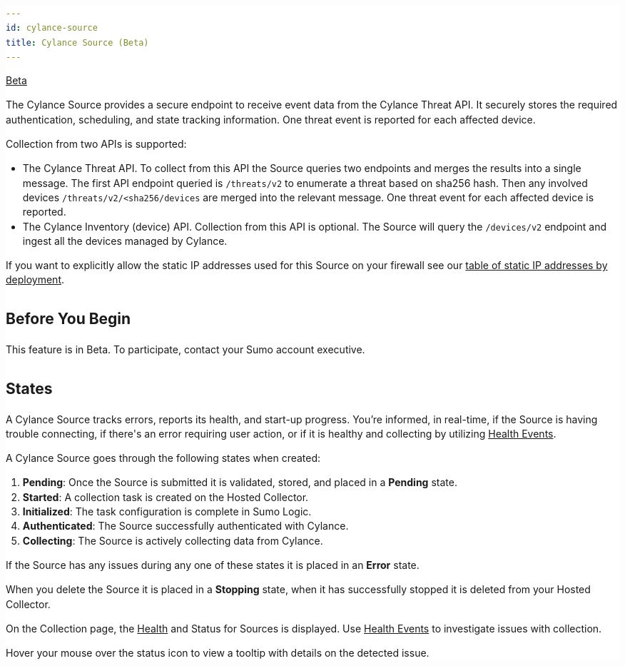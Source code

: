 ```yaml
---
id: cylance-source
title: Cylance Source (Beta)
---
```


<p><a href="/docs/beta"><span className="beta">Beta</span></a></p>

The Cylance Source provides a secure endpoint to receive event data from the Cylance Threat API. It securely stores the required authentication, scheduling, and state tracking information. One threat event is reported for each affected device.

Collection from two APIs is supported:

* The Cylance Threat API. To collect from this API the Source queries two endpoints and merges the results into a single message. The first API endpoint queried is `/threats/v2` to enumerate a threat based on sha256 hash. Then any involved devices `/threats/v2/<sha256/devices` are merged into the relevant message. One threat event for each affected device is reported.
* The Cylance Inventory (device) API. Collection from this API is optional. The Source will query the `/devices/v2` endpoint and ingest all the devices managed by Cylance.

If you want to explicitly allow the static IP addresses used for this Source on your firewall see our [table of static IP addresses by deployment](docs/send-data/sources/hosted-collectors/cloud-to-cloud-integration-framework/index.md#Static-IP-addresses).

## Before You Begin

This feature is in Beta. To participate, contact your Sumo account executive.

## States

A Cylance Source tracks errors, reports its health, and start-up progress. You’re informed, in real-time, if the Source is having trouble connecting, if there's an error requiring user action, or if it is healthy and collecting by utilizing [Health Events](/docs/manage/health-events.md).

A Cylance Source goes through the following states when created:

1. **Pending**: Once the Source is submitted it is validated, stored, and placed in a **Pending** state.
2. **Started**: A collection task is created on the Hosted Collector.
3. **Initialized**: The task configuration is complete in Sumo Logic.
4. **Authenticated**: The Source successfully authenticated with Cylance.
5. **Collecting**: The Source is actively collecting data from Cylance.

If the Source has any issues during any one of these states it is placed in an **Error** state.

When you delete the Source it is placed in a **Stopping** state, when it has successfully stopped it is deleted from your Hosted Collector.

On the Collection page, the [Health](docs/manage/health-events.md#Collection-page) and Status for Sources is displayed. Use [Health Events](docs/manage/health-events.md) to investigate issues with collection.

Hover your mouse over the status icon to view a tooltip with details on the detected issue.
